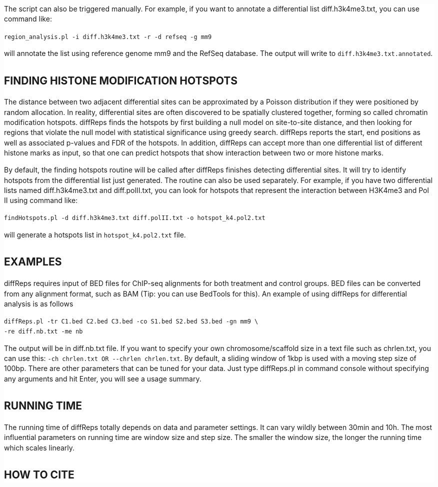 The script can also be triggered manually. For example, if you want to annotate a differential list diff.h3k4me3.txt, you can use command like:
```
region_analysis.pl -i diff.h3k4me3.txt -r -d refseq -g mm9
```
will annotate the list using reference genome mm9 and the RefSeq database. The output will write to `diff.h3k4me3.txt.annotated`.

FINDING HISTONE MODIFICATION HOTSPOTS
-------------------------------------

The distance between two adjacent differential sites can be approximated by a Poisson distribution if they were positioned by random allocation. In reality, differential sites are often discovered to be spatially clustered together, forming so called chromatin modification hotspots. diffReps finds the hotspots by first building a null model on site-to-site distance, and then looking for regions that violate the null model with statistical significance using greedy search. diffReps reports the start, end positions as well as associated p-values and FDR of the hotspots. In addition, diffReps can accept more than one differential list of different histone marks as input, so that one can predict hotspots that show interaction between two or more histone marks.

By default, the finding hotspots routine will be called after diffReps finishes detecting differential sites. It will try to identify hotspots from the differential list just generated. The routine can also be used separately. For example, if you have two differential lists named diff.h3k4me3.txt and diff.polII.txt, you can look for hotspots that represent the interaction between H3K4me3 and Pol II using command like:
```
findHotspots.pl -d diff.h3k4me3.txt diff.polII.txt -o hotspot_k4.pol2.txt
```
will generate a hotspots list in `hotspot_k4.pol2.txt` file.

EXAMPLES
--------

diffReps requires input of BED files for ChIP-seq alignments for both treatment and control groups. BED files can be converted from any alignment format, such as BAM (Tip: you can use BedTools for this). An example of using diffReps for differential analysis is as follows
```
diffReps.pl -tr C1.bed C2.bed C3.bed -co S1.bed S2.bed S3.bed -gn mm9 \
-re diff.nb.txt -me nb
```
The output will be in diff.nb.txt file. If you want to specify your own chromosome/scaffold size in a text file such as chrlen.txt, you can use this: `-ch chrlen.txt OR --chrlen chrlen.txt`. By default, a sliding window of 1kbp is used with a moving step size of 100bp. There are other parameters that can be tuned for your data. Just type diffReps.pl in command console without specifying any arguments and hit Enter, you will see a usage summary.

RUNNING TIME
------------

The running time of diffReps totally depends on data and parameter settings. It can vary wildly between 30min and 10h. The most influential parameters on running time are window size and step size. The smaller the window size, the longer the running time which scales linearly.

HOW TO CITE
-----------
